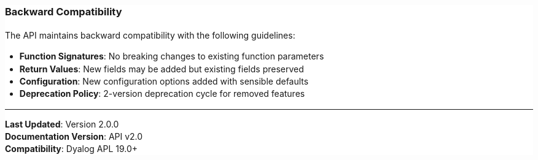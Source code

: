 ### Backward Compatibility

The API maintains backward compatibility with the following guidelines:

- **Function Signatures**: No breaking changes to existing function parameters
- **Return Values**: New fields may be added but existing fields preserved
- **Configuration**: New configuration options added with sensible defaults
- **Deprecation Policy**: 2-version deprecation cycle for removed features

---

**Last Updated**: Version 2.0.0  
**Documentation Version**: API v2.0  
**Compatibility**: Dyalog APL 19.0+